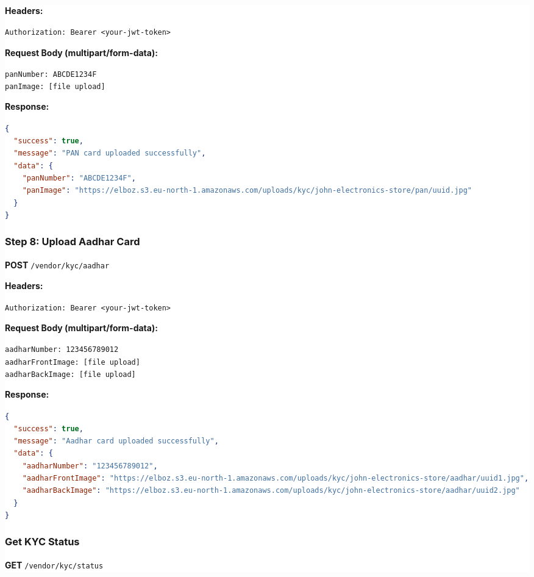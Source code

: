 **Headers:**
```
Authorization: Bearer <your-jwt-token>
```

**Request Body (multipart/form-data):**
```
panNumber: ABCDE1234F
panImage: [file upload]
```

**Response:**
```json
{
  "success": true,
  "message": "PAN card uploaded successfully",
  "data": {
    "panNumber": "ABCDE1234F",
    "panImage": "https://elboz.s3.eu-north-1.amazonaws.com/uploads/kyc/john-electronics-store/pan/uuid.jpg"
  }
}
```

### Step 8: Upload Aadhar Card
**POST** `/vendor/kyc/aadhar`

**Headers:**
```
Authorization: Bearer <your-jwt-token>
```

**Request Body (multipart/form-data):**
```
aadharNumber: 123456789012
aadharFrontImage: [file upload]
aadharBackImage: [file upload]
```

**Response:**
```json
{
  "success": true,
  "message": "Aadhar card uploaded successfully",
  "data": {
    "aadharNumber": "123456789012",
    "aadharFrontImage": "https://elboz.s3.eu-north-1.amazonaws.com/uploads/kyc/john-electronics-store/aadhar/uuid1.jpg",
    "aadharBackImage": "https://elboz.s3.eu-north-1.amazonaws.com/uploads/kyc/john-electronics-store/aadhar/uuid2.jpg"
  }
}
```

### Get KYC Status
**GET** `/vendor/kyc/status`
